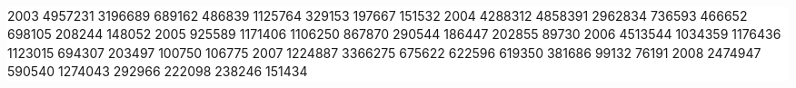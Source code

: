   <tr>
   <td style="text-align:left;"> 2003 </td>
   <td style="text-align:right;"> 4957231 </td>
   <td style="text-align:right;"> 3196689 </td>
   <td style="text-align:right;"> 689162 </td>
   <td style="text-align:right;"> 486839 </td>
   <td style="text-align:right;"> 1125764 </td>
   <td style="text-align:right;"> 329153 </td>
   <td style="text-align:right;"> 197667 </td>
   <td style="text-align:right;"> 151532 </td>
  </tr>
  <tr>
   <td style="text-align:left;"> 2004 </td>
   <td style="text-align:right;"> 4288312 </td>
   <td style="text-align:right;"> 4858391 </td>
   <td style="text-align:right;"> 2962834 </td>
   <td style="text-align:right;"> 736593 </td>
   <td style="text-align:right;"> 466652 </td>
   <td style="text-align:right;"> 698105 </td>
   <td style="text-align:right;"> 208244 </td>
   <td style="text-align:right;"> 148052 </td>
  </tr>
  <tr>
   <td style="text-align:left;"> 2005 </td>
   <td style="text-align:right;"> 925589 </td>
   <td style="text-align:right;"> 1171406 </td>
   <td style="text-align:right;"> 1106250 </td>
   <td style="text-align:right;"> 867870 </td>
   <td style="text-align:right;"> 290544 </td>
   <td style="text-align:right;"> 186447 </td>
   <td style="text-align:right;"> 202855 </td>
   <td style="text-align:right;"> 89730 </td>
  </tr>
  <tr>
   <td style="text-align:left;"> 2006 </td>
   <td style="text-align:right;"> 4513544 </td>
   <td style="text-align:right;"> 1034359 </td>
   <td style="text-align:right;"> 1176436 </td>
   <td style="text-align:right;"> 1123015 </td>
   <td style="text-align:right;"> 694307 </td>
   <td style="text-align:right;"> 203497 </td>
   <td style="text-align:right;"> 100750 </td>
   <td style="text-align:right;"> 106775 </td>
  </tr>
  <tr>
   <td style="text-align:left;"> 2007 </td>
   <td style="text-align:right;"> 1224887 </td>
   <td style="text-align:right;"> 3366275 </td>
   <td style="text-align:right;"> 675622 </td>
   <td style="text-align:right;"> 622596 </td>
   <td style="text-align:right;"> 619350 </td>
   <td style="text-align:right;"> 381686 </td>
   <td style="text-align:right;"> 99132 </td>
   <td style="text-align:right;"> 76191 </td>
  </tr>
  <tr>
   <td style="text-align:left;"> 2008 </td>
   <td style="text-align:right;"> 2474947 </td>
   <td style="text-align:right;"> 590540 </td>
   <td style="text-align:right;"> 1274043 </td>
   <td style="text-align:right;"> 292966 </td>
   <td style="text-align:right;"> 222098 </td>
   <td style="text-align:right;"> 238246 </td>
   <td style="text-align:right;"> 151434 </td>